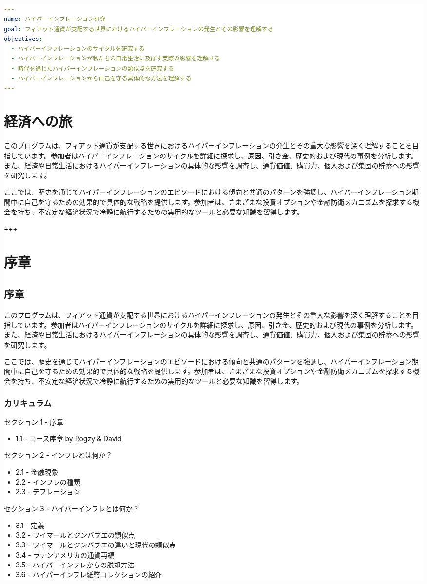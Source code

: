 ```yaml
---
name: ハイパーインフレーション研究
goal: フィアット通貨が支配する世界におけるハイパーインフレーションの発生とその影響を理解する
objectives:
  - ハイパーインフレーションのサイクルを研究する
  - ハイパーインフレーションが私たちの日常生活に及ぼす実際の影響を理解する
  - 時代を通じたハイパーインフレーションの類似点を研究する
  - ハイパーインフレーションから自己を守る具体的な方法を理解する
---
```


# 経済への旅

このプログラムは、フィアット通貨が支配する世界におけるハイパーインフレーションの発生とその重大な影響を深く理解することを目指しています。参加者はハイパーインフレーションのサイクルを詳細に探求し、原因、引き金、歴史的および現代の事例を分析します。また、経済や日常生活におけるハイパーインフレーションの具体的な影響を調査し、通貨価値、購買力、個人および集団の貯蓄への影響を研究します。

ここでは、歴史を通じてハイパーインフレーションのエピソードにおける傾向と共通のパターンを強調し、ハイパーインフレーション期間中に自己を守るための効果的で具体的な戦略を提供します。参加者は、さまざまな投資オプションや金融防衛メカニズムを探求する機会を持ち、不安定な経済状況で冷静に航行するための実用的なツールと必要な知識を習得します。

+++

# 序章

## 序章

このプログラムは、フィアット通貨が支配する世界におけるハイパーインフレーションの発生とその重大な影響を深く理解することを目指しています。参加者はハイパーインフレーションのサイクルを詳細に探求し、原因、引き金、歴史的および現代の事例を分析します。また、経済や日常生活におけるハイパーインフレーションの具体的な影響を調査し、通貨価値、購買力、個人および集団の貯蓄への影響を研究します。

ここでは、歴史を通じてハイパーインフレーションのエピソードにおける傾向と共通のパターンを強調し、ハイパーインフレーション期間中に自己を守るための効果的で具体的な戦略を提供します。参加者は、さまざまな投資オプションや金融防衛メカニズムを探求する機会を持ち、不安定な経済状況で冷静に航行するための実用的なツールと必要な知識を習得します。

### カリキュラム

セクション 1 - 序章

- 1.1 - コース序章 by Rogzy & David

セクション 2 - インフレとは何か？

- 2.1 - 金融現象
- 2.2 - インフレの種類
- 2.3 - デフレーション

セクション 3 - ハイパーインフレとは何か？

- 3.1 - 定義
- 3.2 - ワイマールとジンバブエの類似点
- 3.3 - ワイマールとジンバブエの違いと現代の類似点
- 3.4 - ラテンアメリカの通貨再編
- 3.5 - ハイパーインフレからの脱却方法
- 3.6 - ハイパーインフレ紙幣コレクションの紹介
